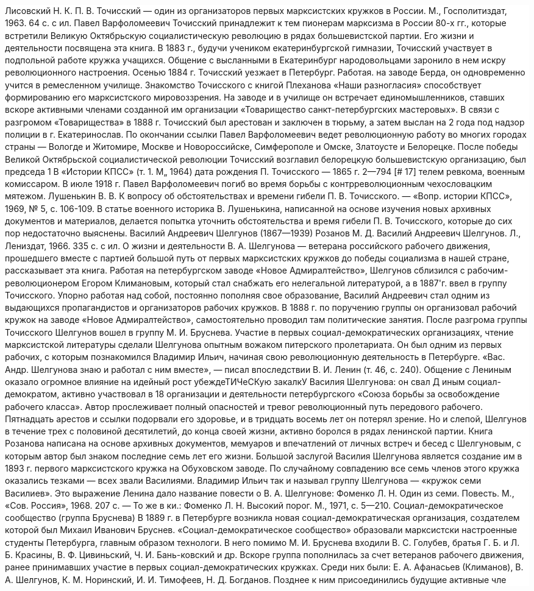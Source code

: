 Лисовский Н. К. П. В. Точисский — один из организаторов первых марксистских кружков в России. М., Госполитиздат, 1963. 64 с. с ил.
Павел Варфоломеевич Точисский принадлежит к тем пионерам марксизма в России 80-х гг., которые встретили Великую Октябрьскую социалистическую революцию в рядах большевистской партии. Его жизни и деятельности посвящена эта книга. В 1883 г., будучи учеником екатеринбургской гимназии, Точисский участвует в подпольной работе кружка учащихся. Общение с высланными в Екатеринбург народовольцами заронило в нем искру революционного настроения. Осенью 1884 г. Точисский уезжает в Петербург. Работая. на заводе Берда, он одновременно учится в ремесленном училище. Знакомство Точисского с книгой Плеханова «Наши разногласия» способствует формированию его марксистского мировоззрения. На заводе и в училище он встречает единомышленников, ставших вскоре активными членами созданной им организации «Товарищество санкт-петербургских мастеровых». В связи с разгромом «Товарищества» в 1888 г. Точисский был арестован и заключен в тюрьму, а затем выслан на 2 года под надзор полиции в г. Екатеринослав. По окончании ссылки Павел Варфоломеевич ведет революционную работу во многих городах страны — Вологде и Житомире, Москве и Новороссийске, Симферополе и Омске, Златоусте и Белорецке. После победы Великой Октябрьской социалистической революции Точисский возглавил белорецкую большевистскую организацию, был председа
1 В «Истории КПСС» (т. 1. М„ 1964) дата рождения П. Точисского — 1865 г.
2—794
[# 17]
телем ревкома, военным комиссаром. В июле 1918 г. Павел Варфоломеевич погиб во время борьбы с контрреволюционным чехословацким мятежом.
Лушенькин В. В. К вопросу об обстоятельствах и времени гибели П. В. Точисского. — «Вопр. истории КПСС», 1969, № 5, с. 106-109.
В статье военного историка В. Лушенькина, написанной на основе изучения новых архивных документов и материалов, делается попытка уточнить обстоятельства и время гибели П. В. Точисского, которые до сих пор недостаточно выяснены.
Василий Андреевич Шелгунов (1867—1939)
Розанов М. Д. Василий Андреевич Шелгунов. Л., Лениздат, 1966. 335 с. с ил.
О жизни и деятельности В. А. Шелгунова — ветерана российского рабочего движения, прошедшего вместе с партией большой путь от первых марксистских кружков до победы социализма в нашей стране, рассказывает эта книга.
Работая на петербургском заводе «Новое Адмиралтейство», Шелгунов сблизился с рабочим-революционером Егором Климановым, который стал снабжать его нелегальной литературой, а в 1887'г. ввел в группу Точисского. Упорно работая над собой, постоянно пополняя свое образование, Василий Андреевич стал одним из выдающихся пропагандистов и организаторов рабочих кружков. В 1888 г. по поручению группы он организовал рабочий кружок на заводе «Новое Адмиралтейство», самостоятельно проводил там политические занятия. После разгрома группы Точисского Шелгунов вошел в группу М. И. Бруснева. Участие в первых социал-демократических организациях, чтение марксистской литературы сделали Шелгунова опытным вожаком питерского пролетариата. Он был одним из первых рабочих, с которым познакомился Владимир Ильич, начиная свою революционную деятельность в Петербурге. «Вас. Андр. Шелгунова знаю и работал с ним вместе», — писал впоследствии В. И. Ленин (т. 46, с. 240). Общение с Лениным оказало огромное влияние на идейный рост убеждеТИЧеСКую закалкУ Василия Шелгунова: он свал
Д иным социал-демократом, активно участвовал в 18
организации и деятельности петербургского «Союза борьбы за освобождение рабочего класса». Автор прослеживает полный опасностей и тревог революционный путь передового рабочего. Пятнадцать арестов и ссылки подорвали его здоровье, и в тридцать восемь лет он потерял зрение. Но и слепой, Шелгунов в течение трех с половиной десятилетий, до конца своей жизни, активно боролся в рядах ленинской партии.
Книга Розанова написана на основе архивных документов, мемуаров и впечатлений от личных встреч и бесед с Шелгуновым, с которым автор был знаком последние семь лет его жизни.
Большой заслугой Василия Шелгунова является создание им в 1893 г. первого марксистского кружка на Обуховском заводе. По случайному совпадению все семь членов этого кружка оказались тезками — всех звали Василиями. Владимир Ильич так и называл группу Шелгунова — «кружок семи Василиев». Это выражение Ленина дало название повести о В. А. Шелгунове:
Фоменко Л. Н. Один из семи. Повесть. М., «Сов. Россия», 1968. 207 с. — То же в ки.: Фоменко Л. Н. Высокий порог. М., 1971, с. 5—210.
Социал-демократическое сообщество
(группа Бруснева)
В 1889 г. в Петербурге возникла новая социал-демократическая организация, создателем которой был Михаил Иванович Бруснев. «Социал-демократическое сообщество» образовали марксистски настроенные студенты Петербурга, главным образом технологи. В него помимо М. И. Бруснева входили В. С. Голубев, братья Г. Б. и Л. Б. Красины, В. Ф. Цивиньский, Ч. И. Бань-ковский и др. Вскоре группа пополнилась за счет ветеранов рабочего движения, ранее принимавших участие в первых социал-демократических кружках. Среди них были: Е. А. Афанасьев (Климанов), В. А. Шелгунов, К. М. Норинский, И. И. Тимофеев, Н. Д. Богданов. Позднее к ним присоединились будущие активные чле

[^1]: Галин Г А. Первенцы свободы. (Радищев. Декабристы). М, 1971; Галин Г. А., Эймонтова Р. Г. Революционные демократы России середины XIX века. Науч. ред. проф. С. С. Дмитриев. М, 1972; Стуков Ю. И. Революционные народники и первые рабочие-революционеры России середины 60—80-х гг. XIX в. Под ред. д-ра ист. наук Б. С. Итенберга. М., 1972.
[^2]: Все произведения В. И. Ленина и ссылки на них даны по Полному собранию сочинений (5-е изд.).